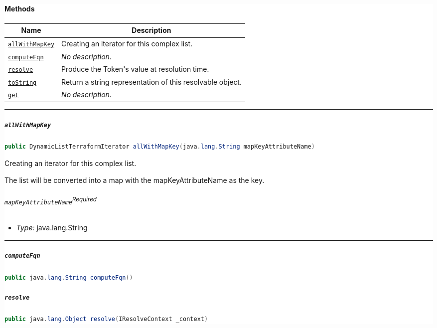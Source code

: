 
#### Methods <a name="Methods" id="Methods"></a>

| **Name** | **Description** |
| --- | --- |
| <code><a href="#@cdktf/provider-cloudflare.dataCloudflareZeroTrustTunnelWarpConnectors.DataCloudflareZeroTrustTunnelWarpConnectorsResultConnectionsList.allWithMapKey">allWithMapKey</a></code> | Creating an iterator for this complex list. |
| <code><a href="#@cdktf/provider-cloudflare.dataCloudflareZeroTrustTunnelWarpConnectors.DataCloudflareZeroTrustTunnelWarpConnectorsResultConnectionsList.computeFqn">computeFqn</a></code> | *No description.* |
| <code><a href="#@cdktf/provider-cloudflare.dataCloudflareZeroTrustTunnelWarpConnectors.DataCloudflareZeroTrustTunnelWarpConnectorsResultConnectionsList.resolve">resolve</a></code> | Produce the Token's value at resolution time. |
| <code><a href="#@cdktf/provider-cloudflare.dataCloudflareZeroTrustTunnelWarpConnectors.DataCloudflareZeroTrustTunnelWarpConnectorsResultConnectionsList.toString">toString</a></code> | Return a string representation of this resolvable object. |
| <code><a href="#@cdktf/provider-cloudflare.dataCloudflareZeroTrustTunnelWarpConnectors.DataCloudflareZeroTrustTunnelWarpConnectorsResultConnectionsList.get">get</a></code> | *No description.* |

---

##### `allWithMapKey` <a name="allWithMapKey" id="@cdktf/provider-cloudflare.dataCloudflareZeroTrustTunnelWarpConnectors.DataCloudflareZeroTrustTunnelWarpConnectorsResultConnectionsList.allWithMapKey"></a>

```java
public DynamicListTerraformIterator allWithMapKey(java.lang.String mapKeyAttributeName)
```

Creating an iterator for this complex list.

The list will be converted into a map with the mapKeyAttributeName as the key.

###### `mapKeyAttributeName`<sup>Required</sup> <a name="mapKeyAttributeName" id="@cdktf/provider-cloudflare.dataCloudflareZeroTrustTunnelWarpConnectors.DataCloudflareZeroTrustTunnelWarpConnectorsResultConnectionsList.allWithMapKey.parameter.mapKeyAttributeName"></a>

- *Type:* java.lang.String

---

##### `computeFqn` <a name="computeFqn" id="@cdktf/provider-cloudflare.dataCloudflareZeroTrustTunnelWarpConnectors.DataCloudflareZeroTrustTunnelWarpConnectorsResultConnectionsList.computeFqn"></a>

```java
public java.lang.String computeFqn()
```

##### `resolve` <a name="resolve" id="@cdktf/provider-cloudflare.dataCloudflareZeroTrustTunnelWarpConnectors.DataCloudflareZeroTrustTunnelWarpConnectorsResultConnectionsList.resolve"></a>

```java
public java.lang.Object resolve(IResolveContext _context)
```

